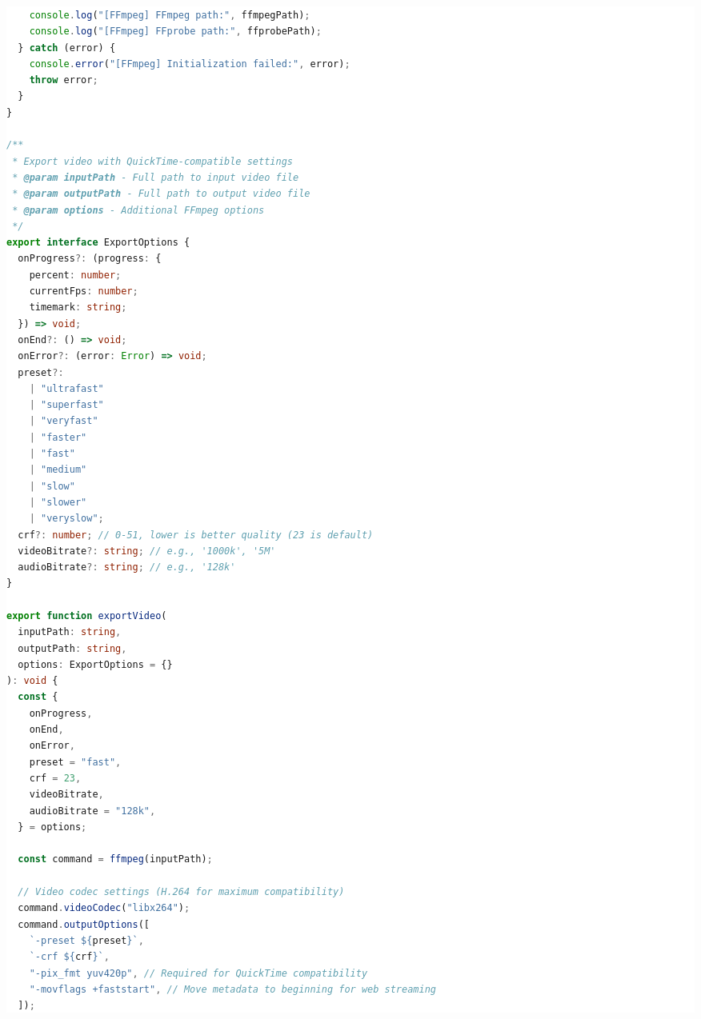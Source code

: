 ```typescript
    console.log("[FFmpeg] FFmpeg path:", ffmpegPath);
    console.log("[FFmpeg] FFprobe path:", ffprobePath);
  } catch (error) {
    console.error("[FFmpeg] Initialization failed:", error);
    throw error;
  }
}

/**
 * Export video with QuickTime-compatible settings
 * @param inputPath - Full path to input video file
 * @param outputPath - Full path to output video file
 * @param options - Additional FFmpeg options
 */
export interface ExportOptions {
  onProgress?: (progress: {
    percent: number;
    currentFps: number;
    timemark: string;
  }) => void;
  onEnd?: () => void;
  onError?: (error: Error) => void;
  preset?:
    | "ultrafast"
    | "superfast"
    | "veryfast"
    | "faster"
    | "fast"
    | "medium"
    | "slow"
    | "slower"
    | "veryslow";
  crf?: number; // 0-51, lower is better quality (23 is default)
  videoBitrate?: string; // e.g., '1000k', '5M'
  audioBitrate?: string; // e.g., '128k'
}

export function exportVideo(
  inputPath: string,
  outputPath: string,
  options: ExportOptions = {}
): void {
  const {
    onProgress,
    onEnd,
    onError,
    preset = "fast",
    crf = 23,
    videoBitrate,
    audioBitrate = "128k",
  } = options;

  const command = ffmpeg(inputPath);

  // Video codec settings (H.264 for maximum compatibility)
  command.videoCodec("libx264");
  command.outputOptions([
    `-preset ${preset}`,
    `-crf ${crf}`,
    "-pix_fmt yuv420p", // Required for QuickTime compatibility
    "-movflags +faststart", // Move metadata to beginning for web streaming
  ]);

```